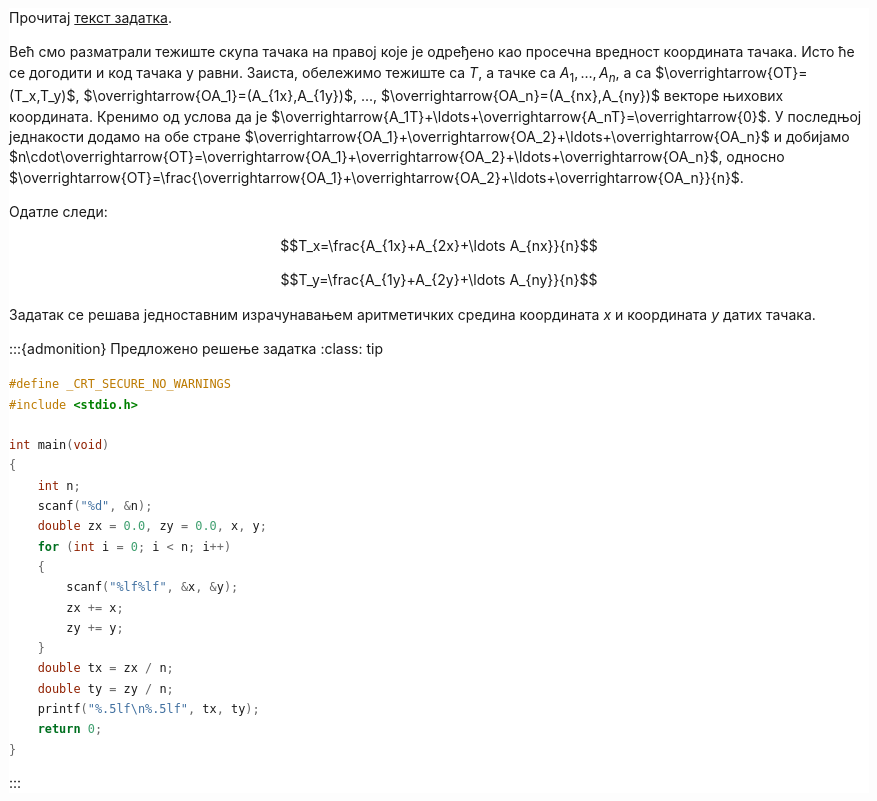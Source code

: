 Прочитај [текст задатка](https://petlja.org/biblioteka/r/Zbirka/teziste).

Већ смо разматрали тежиште скупа тачака на правој које је одређено као просечна
вредност координата тачака. Исто ће се догодити и код тачака у равни. Заиста,
обележимо тежиште са $T$, а тачке са $A_1,\ldots,A_n$, a са
$\overrightarrow{OT}=(T_x,T_y)$, $\overrightarrow{OA_1}=(A_{1x},A_{1y})$, ...,
$\overrightarrow{OA_n}=(A_{nx},A_{ny})$ векторе њихових координата. Кренимо од
услова да је
$\overrightarrow{A_1T}+\ldots+\overrightarrow{A_nT}=\overrightarrow{0}$. У
последњој једнакости додамо на обе стране
$\overrightarrow{OA_1}+\overrightarrow{OA_2}+\ldots+\overrightarrow{OA_n}$ и
добијамо
$n\cdot\overrightarrow{OT}=\overrightarrow{OA_1}+\overrightarrow{OA_2}+\ldots+\overrightarrow{OA_n}$,
односно
$\overrightarrow{OT}=\frac{\overrightarrow{OA_1}+\overrightarrow{OA_2}+\ldots+\overrightarrow{OA_n}}{n}$.

Одатле следи:

$$T_x=\frac{A_{1x}+A_{2x}+\ldots A_{nx}}{n}$$

$$T_y=\frac{A_{1y}+A_{2y}+\ldots A_{ny}}{n}$$

Задатак се решава једноставним израчунавањем аритметичких средина координата
$x$ и координата $y$ датих тачака.

:::{admonition} Предложено решење задатка
:class: tip

```c
#define _CRT_SECURE_NO_WARNINGS
#include <stdio.h>

int main(void)
{
    int n;
    scanf("%d", &n);
    double zx = 0.0, zy = 0.0, x, y;
    for (int i = 0; i < n; i++)
    {
        scanf("%lf%lf", &x, &y);
        zx += x;
        zy += y;
    }
    double tx = zx / n;
    double ty = zy / n;
    printf("%.5lf\n%.5lf", tx, ty);
    return 0;
}
```

:::
